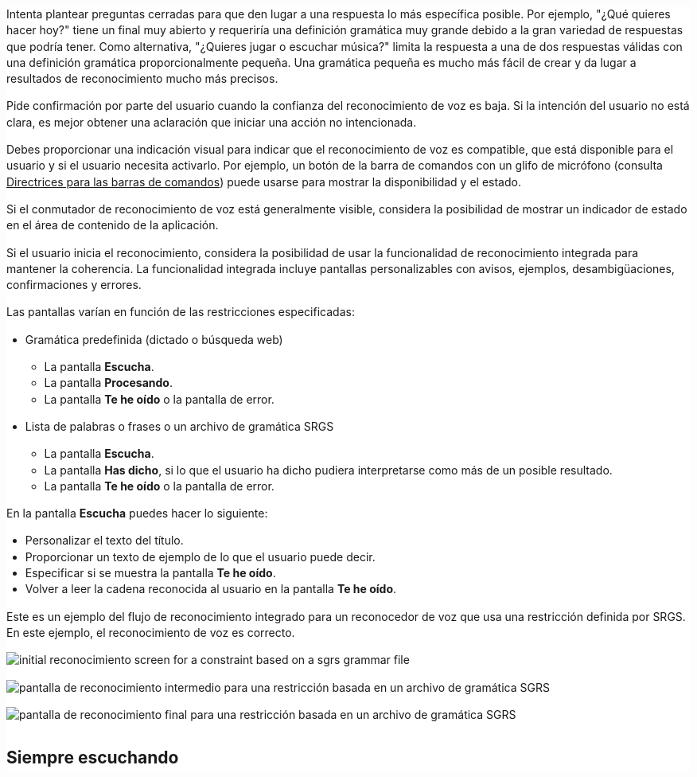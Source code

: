 Intenta plantear preguntas cerradas para que den lugar a una respuesta lo más específica posible. Por ejemplo, "¿Qué quieres hacer hoy?" tiene un final muy abierto y requeriría una definición gramática muy grande debido a la gran variedad de respuestas que podría tener. Como alternativa, "¿Quieres jugar o escuchar música?" limita la respuesta a una de dos respuestas válidas con una definición gramática proporcionalmente pequeña. Una gramática pequeña es mucho más fácil de crear y da lugar a resultados de reconocimiento mucho más precisos.

Pide confirmación por parte del usuario cuando la confianza del reconocimiento de voz es baja. Si la intención del usuario no está clara, es mejor obtener una aclaración que iniciar una acción no intencionada.

Debes proporcionar una indicación visual para indicar que el reconocimiento de voz es compatible, que está disponible para el usuario y si el usuario necesita activarlo. Por ejemplo, un botón de la barra de comandos con un glifo de micrófono (consulta [Directrices para las barras de comandos](../controls-and-patterns/app-bars.md)) puede usarse para mostrar la disponibilidad y el estado.

Si el conmutador de reconocimiento de voz está generalmente visible, considera la posibilidad de mostrar un indicador de estado en el área de contenido de la aplicación.

Si el usuario inicia el reconocimiento, considera la posibilidad de usar la funcionalidad de reconocimiento integrada para mantener la coherencia. La funcionalidad integrada incluye pantallas personalizables con avisos, ejemplos, desambigüaciones, confirmaciones y errores.

Las pantallas varían en función de las restricciones especificadas:

-   Gramática predefinida (dictado o búsqueda web)

    -   La pantalla **Escucha**.
    -   La pantalla **Procesando**.
    -   La pantalla **Te he oído** o la pantalla de error.
-   Lista de palabras o frases o un archivo de gramática SRGS

    -   La pantalla **Escucha**.
    -   La pantalla **Has dicho**, si lo que el usuario ha dicho pudiera interpretarse como más de un posible resultado.
    -   La pantalla **Te he oído** o la pantalla de error.

En la pantalla **Escucha** puedes hacer lo siguiente:

-   Personalizar el texto del título.
-   Proporcionar un texto de ejemplo de lo que el usuario puede decir.
-   Especificar si se muestra la pantalla **Te he oído**.
-   Volver a leer la cadena reconocida al usuario en la pantalla **Te he oído**.

Este es un ejemplo del flujo de reconocimiento integrado para un reconocedor de voz que usa una restricción definida por SRGS. En este ejemplo, el reconocimiento de voz es correcto.

![initial reconocimiento screen for a constraint based on a sgrs grammar file](images/speech/speech-listening-initial.png)

![pantalla de reconocimiento intermedio para una restricción basada en un archivo de gramática SGRS](images/speech/speech-listening-intermediate.png)

![pantalla de reconocimiento final para una restricción basada en un archivo de gramática SGRS](images/speech/speech-listening-complete.png)

## <a name="always-listening"></a>Siempre escuchando

